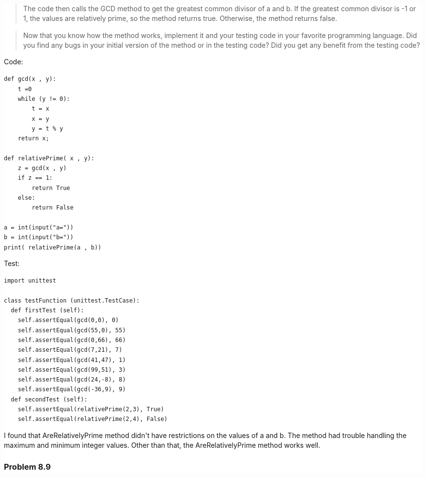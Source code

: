 >The code then calls the GCD method to get the greatest common divisor of a and b. If the greatest common divisor is -1 or 1, the values are relatively prime, so the method returns true. Otherwise, the method returns false.

>Now that you know how the method works, implement it and your testing code in your favorite programming language. Did you find any bugs in your initial version of the method or in the testing code? Did you get any benefit from the testing code?

Code:
```
def gcd(x , y):
    t =0
    while (y != 0):
        t = x
        x = y
        y = t % y
    return x;

def relativePrime( x , y):
    z = gcd(x , y)
    if z == 1:
        return True
    else:
        return False

a = int(input("a="))
b = int(input("b="))
print( relativePrime(a , b))
```

Test:
```
import unittest

class testFunction (unittest.TestCase):
  def firstTest (self):
    self.assertEqual(gcd(0,0), 0)
    self.assertEqual(gcd(55,0), 55)
    self.assertEqual(gcd(0,66), 66)
    self.assertEqual(gcd(7,21), 7)
    self.assertEqual(gcd(41,47), 1)
    self.assertEqual(gcd(99,51), 3)
    self.assertEqual(gcd(24,-8), 8)
    self.assertEqual(gcd(-36,9), 9)
  def secondTest (self):
    self.assertEqual(relativePrime(2,3), True)
    self.assertEqual(relativePrime(2,4), False)
```

I found that AreRelativelyPrime method didn't have restrictions on the values of a and b.
The method had trouble handling the maximum and minimum integer values. Other than that, the AreRelativelyPrime method works well.

### Problem 8.9

